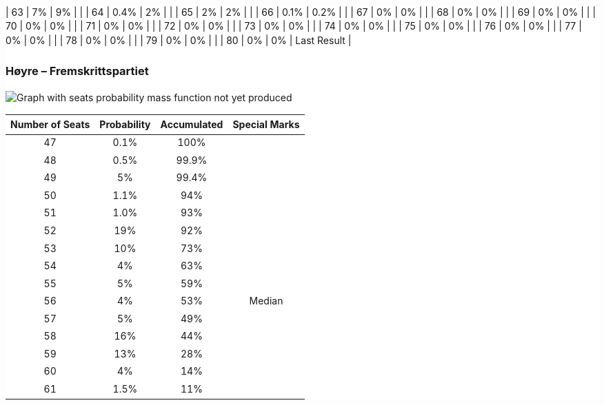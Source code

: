 | 63 | 7% | 9% |  |
| 64 | 0.4% | 2% |  |
| 65 | 2% | 2% |  |
| 66 | 0.1% | 0.2% |  |
| 67 | 0% | 0% |  |
| 68 | 0% | 0% |  |
| 69 | 0% | 0% |  |
| 70 | 0% | 0% |  |
| 71 | 0% | 0% |  |
| 72 | 0% | 0% |  |
| 73 | 0% | 0% |  |
| 74 | 0% | 0% |  |
| 75 | 0% | 0% |  |
| 76 | 0% | 0% |  |
| 77 | 0% | 0% |  |
| 78 | 0% | 0% |  |
| 79 | 0% | 0% |  |
| 80 | 0% | 0% | Last Result |

### Høyre – Fremskrittspartiet

![Graph with seats probability mass function not yet produced](2019-12-02-Sentio-coalitions-seats-pmf-h–frp.png "Seats Probability Mass Function")

| Number of Seats | Probability | Accumulated | Special Marks |
|:---------------:|:-----------:|:-----------:|:-------------:|
| 47 | 0.1% | 100% |  |
| 48 | 0.5% | 99.9% |  |
| 49 | 5% | 99.4% |  |
| 50 | 1.1% | 94% |  |
| 51 | 1.0% | 93% |  |
| 52 | 19% | 92% |  |
| 53 | 10% | 73% |  |
| 54 | 4% | 63% |  |
| 55 | 5% | 59% |  |
| 56 | 4% | 53% | Median |
| 57 | 5% | 49% |  |
| 58 | 16% | 44% |  |
| 59 | 13% | 28% |  |
| 60 | 4% | 14% |  |
| 61 | 1.5% | 11% |  |